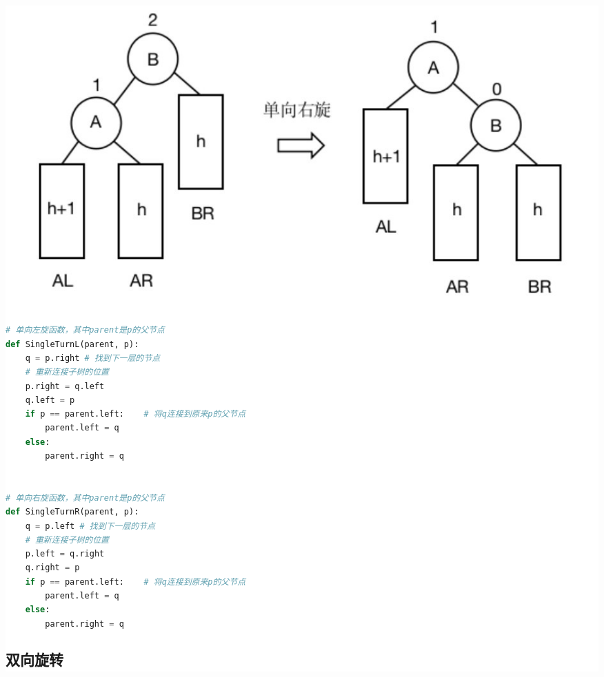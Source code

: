 ![单向右旋-right](./images/查找/单向右旋-right.jpg)

```python
# 单向左旋函数，其中parent是p的父节点
def SingleTurnL(parent, p):
    q = p.right # 找到下一层的节点
    # 重新连接子树的位置
    p.right = q.left
    q.left = p
    if p == parent.left:    # 将q连接到原来p的父节点
        parent.left = q
    else:
        parent.right = q


# 单向右旋函数，其中parent是p的父节点
def SingleTurnR(parent, p):
    q = p.left # 找到下一层的节点
    # 重新连接子树的位置
    p.left = q.right
    q.right = p
    if p == parent.left:    # 将q连接到原来p的父节点
        parent.left = q
    else:
        parent.right = q

```

## 双向旋转
